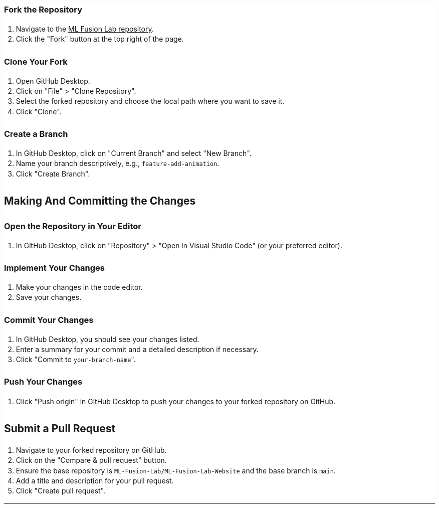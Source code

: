 
### Fork the Repository 

1. Navigate to the [ML Fusion Lab repository](https://github.com/ML-Fusion-Lab/ML-Fusion-Lab-Website).
2. Click the "Fork" button at the top right of the page.

### Clone Your Fork 

1. Open GitHub Desktop.
2. Click on "File" > "Clone Repository".
3. Select the forked repository and choose the local path where you want to save it.
4. Click "Clone".

### Create a Branch 

1. In GitHub Desktop, click on "Current Branch" and select "New Branch".
2. Name your branch descriptively, e.g., `feature-add-animation`.
3. Click "Create Branch".

## Making And Committing the Changes

### Open the Repository in Your Editor 

1. In GitHub Desktop, click on "Repository" > "Open in Visual Studio Code" (or your preferred editor).

### Implement Your Changes 

1. Make your changes in the code editor.
2. Save your changes.

### Commit Your Changes 

1. In GitHub Desktop, you should see your changes listed.
2. Enter a summary for your commit and a detailed description if necessary.
3. Click "Commit to `your-branch-name`".

### Push Your Changes 

1. Click "Push origin" in GitHub Desktop to push your changes to your forked repository on GitHub.

## Submit a Pull Request 

1. Navigate to your forked repository on GitHub.
2. Click on the "Compare & pull request" button.
3. Ensure the base repository is `ML-Fusion-Lab/ML-Fusion-Lab-Website` and the base branch is `main`.
4. Add a title and description for your pull request.
5. Click "Create pull request".
---
